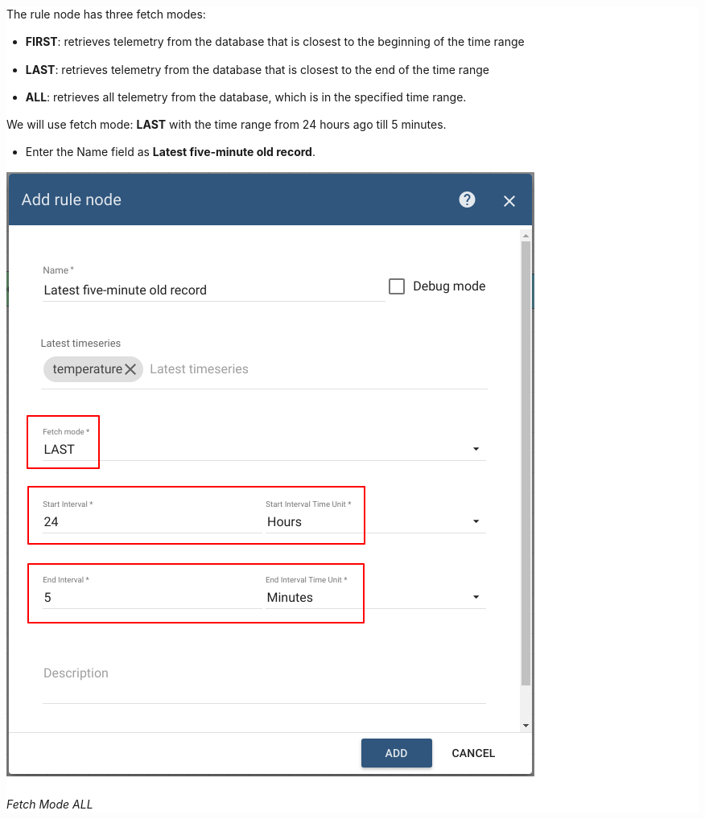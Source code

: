 The rule node has three fetch modes:

 - **FIRST**: retrieves telemetry from the database that is closest to the beginning of the time range

 - **LAST**: retrieves telemetry from the database that is closest to the end of the time range

 - **ALL**: retrieves all telemetry from the database, which is in the specified time range.

We will use fetch mode: **LAST**  with the time range from 24 hours ago till 5 minutes.

 - Enter the Name field as **Latest five-minute old record**.

![image](/images/user-guide/rule-engine-2-0/tutorials/delta-validation/latest-five-minute-old-record.png)

###### Fetch Mode ALL
